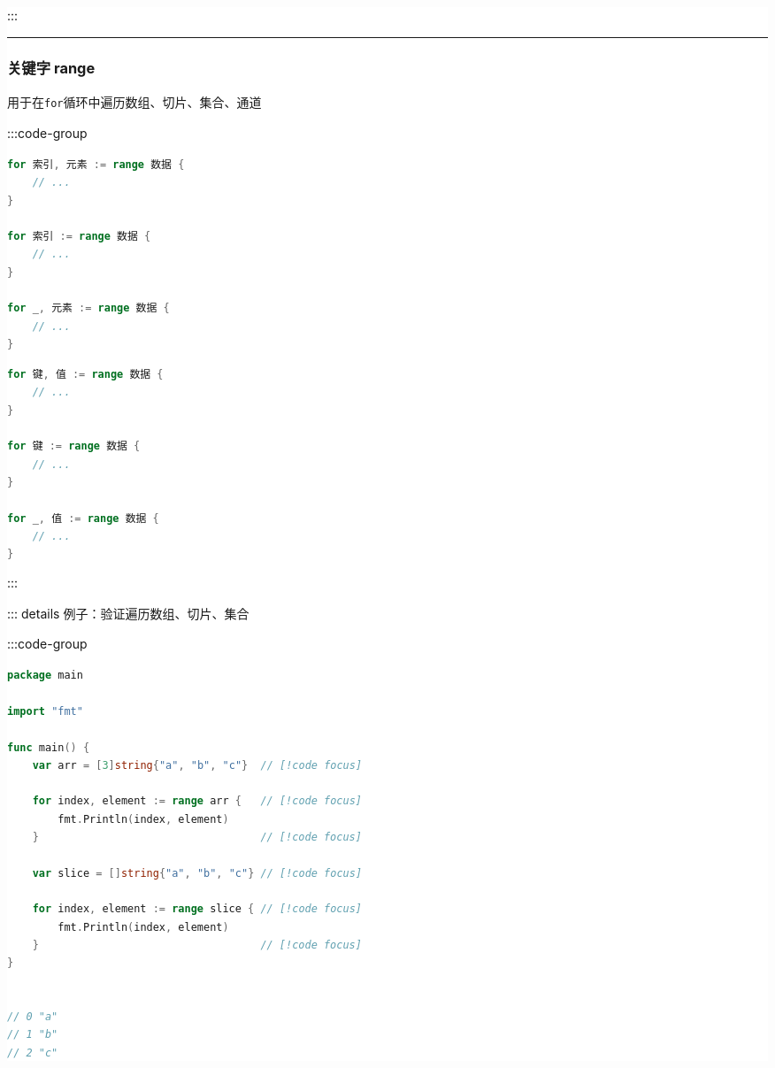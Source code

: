 :::

---

### 关键字 range

用于在`for`循环中遍历数组、切片、集合、通道

:::code-group

```go [数组、切片、字符串]
for 索引, 元素 := range 数据 {
    // ...
}

for 索引 := range 数据 {
    // ...
}

for _, 元素 := range 数据 {
    // ...
}
```

```go [集合]
for 键, 值 := range 数据 {
    // ...
}

for 键 := range 数据 {
    // ...
}

for _, 值 := range 数据 {
    // ...
}
```

:::

::: details 例子：验证遍历数组、切片、集合

:::code-group

```go [数组、切片]
package main

import "fmt"

func main() {
	var arr = [3]string{"a", "b", "c"} 	// [!code focus]

	for index, element := range arr { 	// [!code focus]
		fmt.Println(index, element)
	}                                 	// [!code focus]

	var slice = []string{"a", "b", "c"} // [!code focus]

	for index, element := range slice { // [!code focus]
		fmt.Println(index, element)
	}                                 	// [!code focus]
}


// 0 "a"
// 1 "b"
// 2 "c"

```